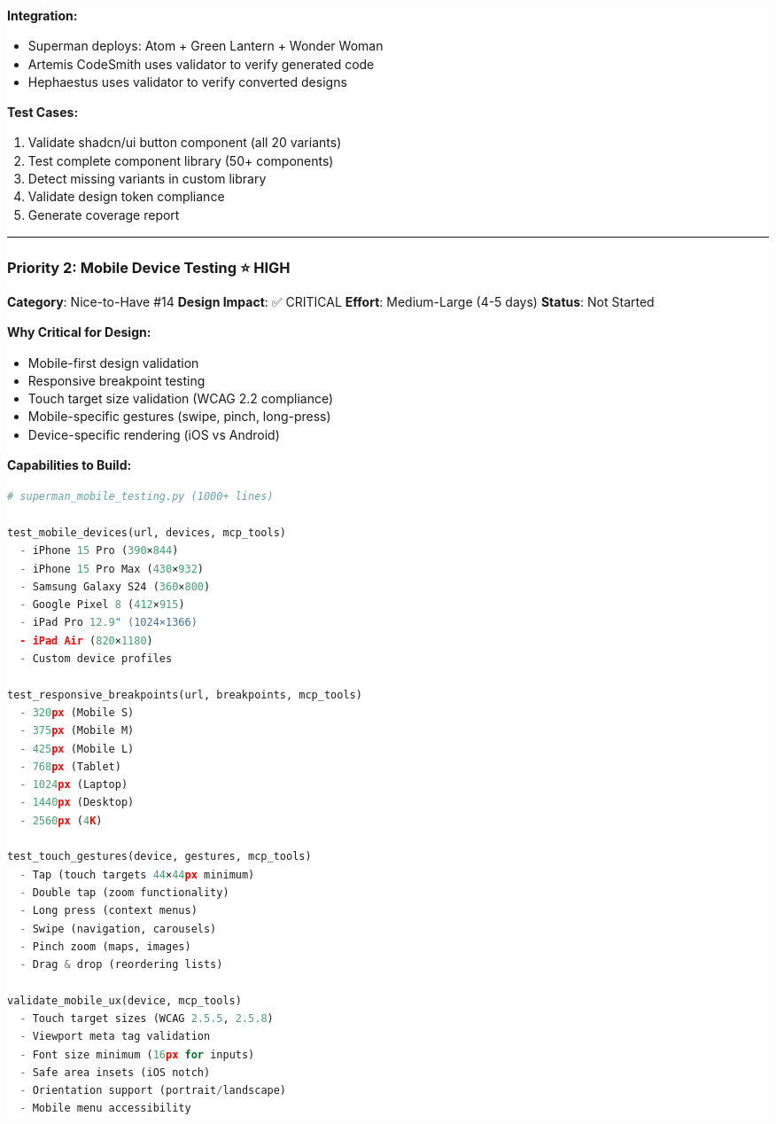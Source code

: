 **Integration:**
- Superman deploys: Atom + Green Lantern + Wonder Woman
- Artemis CodeSmith uses validator to verify generated code
- Hephaestus uses validator to verify converted designs

**Test Cases:**
1. Validate shadcn/ui button component (all 20 variants)
2. Test complete component library (50+ components)
3. Detect missing variants in custom library
4. Validate design token compliance
5. Generate coverage report

---

### Priority 2: Mobile Device Testing ⭐ HIGH
**Category**: Nice-to-Have #14
**Design Impact**: ✅ CRITICAL
**Effort**: Medium-Large (4-5 days)
**Status**: Not Started

**Why Critical for Design:**
- Mobile-first design validation
- Responsive breakpoint testing
- Touch target size validation (WCAG 2.2 compliance)
- Mobile-specific gestures (swipe, pinch, long-press)
- Device-specific rendering (iOS vs Android)

**Capabilities to Build:**
```python
# superman_mobile_testing.py (1000+ lines)

test_mobile_devices(url, devices, mcp_tools)
  - iPhone 15 Pro (390×844)
  - iPhone 15 Pro Max (430×932)
  - Samsung Galaxy S24 (360×800)
  - Google Pixel 8 (412×915)
  - iPad Pro 12.9" (1024×1366)
  - iPad Air (820×1180)
  - Custom device profiles

test_responsive_breakpoints(url, breakpoints, mcp_tools)
  - 320px (Mobile S)
  - 375px (Mobile M)
  - 425px (Mobile L)
  - 768px (Tablet)
  - 1024px (Laptop)
  - 1440px (Desktop)
  - 2560px (4K)

test_touch_gestures(device, gestures, mcp_tools)
  - Tap (touch targets 44×44px minimum)
  - Double tap (zoom functionality)
  - Long press (context menus)
  - Swipe (navigation, carousels)
  - Pinch zoom (maps, images)
  - Drag & drop (reordering lists)

validate_mobile_ux(device, mcp_tools)
  - Touch target sizes (WCAG 2.5.5, 2.5.8)
  - Viewport meta tag validation
  - Font size minimum (16px for inputs)
  - Safe area insets (iOS notch)
  - Orientation support (portrait/landscape)
  - Mobile menu accessibility

```